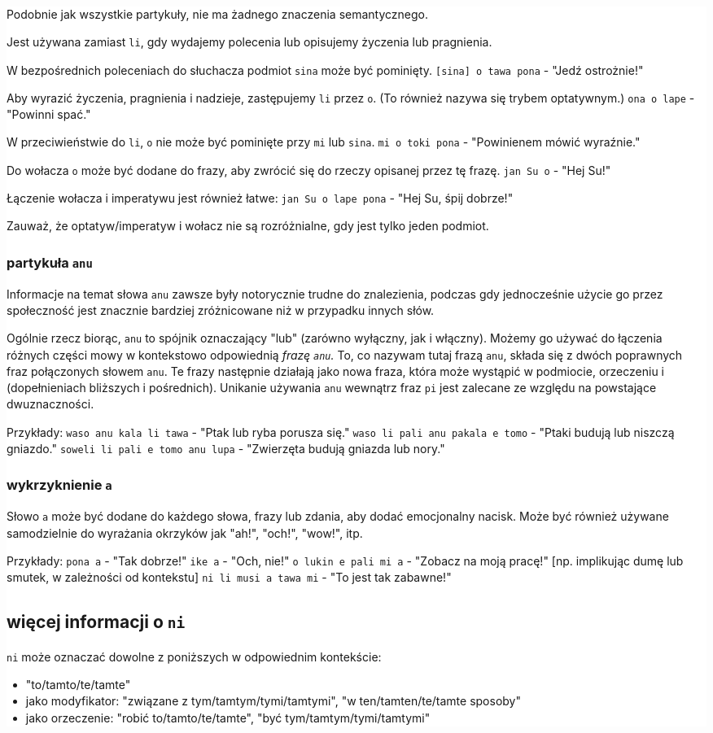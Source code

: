 Podobnie jak wszystkie partykuły, nie ma żadnego znaczenia semantycznego.

Jest używana zamiast `li`, gdy wydajemy polecenia lub opisujemy życzenia lub pragnienia.

W bezpośrednich poleceniach do słuchacza podmiot `sina` może być pominięty.
`[sina] o tawa pona` - "Jedź ostrożnie!"

Aby wyrazić życzenia, pragnienia i nadzieje, zastępujemy `li` przez `o`. (To również nazywa się trybem optatywnym.)
`ona o lape` - "Powinni spać."

W przeciwieństwie do `li`, `o` nie może być pominięte przy `mi` lub `sina`.
`mi o toki pona` - "Powinienem mówić wyraźnie."

Do wołacza `o` może być dodane do frazy, aby zwrócić się do rzeczy opisanej przez tę frazę.
`jan Su o` - "Hej Su!"

Łączenie wołacza i imperatywu jest również łatwe:
`jan Su o lape pona` - "Hej Su, śpij dobrze!"

Zauważ, że optatyw/imperatyw i wołacz nie są rozróżnialne, gdy jest tylko jeden podmiot.

### partykuła `anu`

Informacje na temat słowa `anu` zawsze były notorycznie trudne do znalezienia, podczas gdy jednocześnie użycie go przez społeczność jest znacznie bardziej zróżnicowane niż w przypadku innych słów.

Ogólnie rzecz biorąc, `anu` to spójnik oznaczający "lub" (zarówno wyłączny, jak i włączny). Możemy go używać do łączenia różnych części mowy w kontekstowo odpowiednią *frazę `anu`.* To, co nazywam tutaj frazą `anu`, składa się z dwóch poprawnych fraz połączonych słowem `anu`. Te frazy następnie działają jako nowa fraza, która może wystąpić w podmiocie, orzeczeniu i (dopełnieniach bliższych i pośrednich). Unikanie używania `anu` wewnątrz fraz `pi` jest zalecane ze względu na powstające dwuznaczności.

Przykłady:
`waso anu kala li tawa` - "Ptak lub ryba porusza się."
`waso li pali anu pakala e tomo` - "Ptaki budują lub niszczą gniazdo."
`soweli li pali e tomo anu lupa` - "Zwierzęta budują gniazda lub nory."

### wykrzyknienie `a`

Słowo `a` może być dodane do każdego słowa, frazy lub zdania, aby dodać emocjonalny nacisk. Może być również używane samodzielnie do wyrażania okrzyków jak "ah!", "och!", "wow!", itp.

Przykłady:
`pona a` - "Tak dobrze!"
`ike a` - "Och, nie!"
`o lukin e pali mi a` - "Zobacz na moją pracę!" \[np. implikując dumę lub smutek, w zależności od kontekstu]
`ni li musi a tawa mi` - "To jest tak zabawne!"

## więcej informacji o `ni`

`ni` może oznaczać dowolne z poniższych w odpowiednim kontekście:
- "to/tamto/te/tamte"
- jako modyfikator: "związane z tym/tamtym/tymi/tamtymi", "w ten/tamten/te/tamte sposoby"
- jako orzeczenie: "robić to/tamto/te/tamte", "być tym/tamtym/tymi/tamtymi"


[^li-dropping]: Kiedy naszym głównym bohaterem, czyli podmiotem `X`, jest dokładnie słowo `mi` (i nic więcej) lub dokładnie słowo `sina` (i nic więcej), partykuła `li` jest pomijana w zdaniu.
[^objects-in-phrases]: Choć jest to uniwersalnie prawdziwe dla dopełnień bliższych (oznaczanych `e`), niektórzy ludzie używają dopełnień pośrednich, przyimkowych we frazach.
[^extended-li-note]: W *lipu pu* jest to jedyny sposób na posiadanie wielu
[^lon-answer]: Niektórzy ludzie również odpowiadają na tego rodzaju pytania słowem `lon`, co oznacza "prawda" lub "poprawne". Odradzam to, ponieważ w konstrukcji `X ala X` nie jest jasne, która z opcji jest wyraźnie pytana.
[^ke-tami]: Dziękuję za świetny przykład, jan Ke Tami!